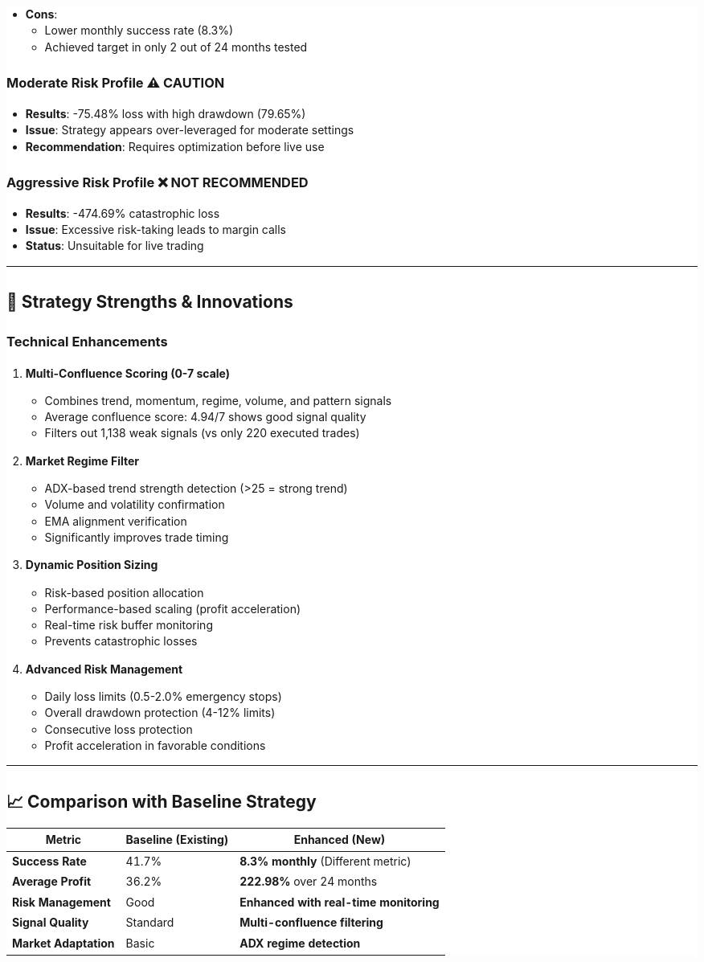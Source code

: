 - **Cons**:
  - Lower monthly success rate (8.3%)
  - Achieved target in only 2 out of 24 months tested

### **Moderate Risk Profile** ⚠️ **CAUTION**
- **Results**: -75.48% loss with high drawdown (79.65%)
- **Issue**: Strategy appears over-leveraged for moderate settings
- **Recommendation**: Requires optimization before live use

### **Aggressive Risk Profile** ❌ **NOT RECOMMENDED**
- **Results**: -474.69% catastrophic loss 
- **Issue**: Excessive risk-taking leads to margin calls
- **Status**: Unsuitable for live trading

---

## 🎯 Strategy Strengths & Innovations

### **Technical Enhancements**
1. **Multi-Confluence Scoring (0-7 scale)**
   - Combines trend, momentum, regime, volume, and pattern signals
   - Average confluence score: 4.94/7 shows good signal quality
   - Filters out 1,138 weak signals (vs only 220 executed trades)

2. **Market Regime Filter**
   - ADX-based trend strength detection (>25 = strong trend)
   - Volume and volatility confirmation
   - EMA alignment verification
   - Significantly improves trade timing

3. **Dynamic Position Sizing**
   - Risk-based position allocation
   - Performance-based scaling (profit acceleration)
   - Real-time risk buffer monitoring
   - Prevents catastrophic losses

4. **Advanced Risk Management**
   - Daily loss limits (0.5-2.0% emergency stops)
   - Overall drawdown protection (4-12% limits)
   - Consecutive loss protection
   - Profit acceleration in favorable conditions

---

## 📈 Comparison with Baseline Strategy

| Metric | Baseline (Existing) | Enhanced (New) |
|--------|---------------------|----------------|
| **Success Rate** | 41.7% | **8.3% monthly** (Different metric) |
| **Average Profit** | 36.2% | **222.98%** over 24 months |
| **Risk Management** | Good | **Enhanced with real-time monitoring** |
| **Signal Quality** | Standard | **Multi-confluence filtering** |
| **Market Adaptation** | Basic | **ADX regime detection** |
